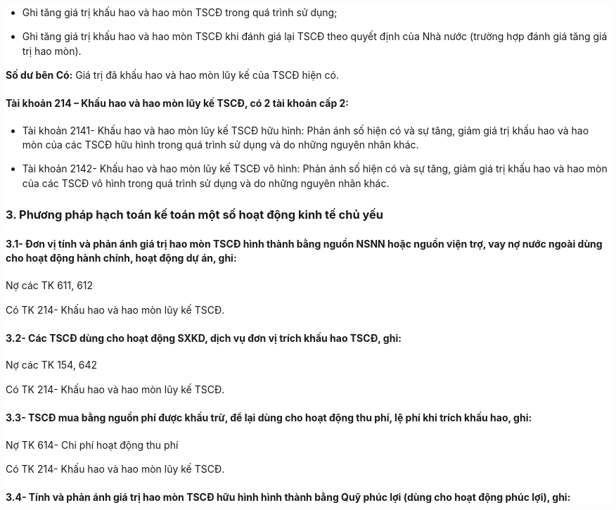 
* Ghi tăng giá trị khấu hao và hao mòn TSCĐ trong quá trình sử dụng;

* Ghi tăng giá trị khấu hao và hao mòn TSCĐ khi đánh giá lại TSCĐ theo quyết định của Nhà nước (trường hợp đánh giá tăng giá trị hao mòn).



**Số dư bên Có:** Giá trị đã khấu hao và hao mòn lũy kế của TSCĐ hiện có.


#### Tài khoản 214 – Khấu hao và hao mòn lũy kế TSCĐ, có 2 tài khoản cấp 2:




* Tài khoản 2141- Khấu hao và hao mòn lũy kế TSCĐ hữu hình: Phản ánh số hiện có và sự tăng, giảm giá trị khấu hao và hao mòn của các TSCĐ hữu hình trong quá trình sử dụng và do những nguyên nhân khác.

* Tài khoản 2142- Khấu hao và hao mòn lũy kế TSCĐ vô hình: Phản ánh số hiện có và sự tăng, giảm giá trị khấu hao và hao mòn của các TSCĐ vô hình trong quá trình sử dụng và do những nguyên nhân khác.



### 3. Phương pháp hạch toán kế toán một số hoạt động kinh tế chủ yếu


#### 3.1- Đơn vị tính và phản ánh giá trị hao mòn TSCĐ hình thành bằng nguồn NSNN hoặc nguồn viện trợ, vay nợ nước ngoài dùng cho hoạt động hành chính, hoạt động dự án, ghi:


Nợ các TK 611, 612


Có TK 214- Khấu hao và hao mòn lũy kế TSCĐ.


#### 3.2- Các TSCĐ dùng cho hoạt động SXKD, dịch vụ đơn vị trích khấu hao TSCĐ, ghi:


Nợ các TK 154, 642


Có TK 214- Khấu hao và hao mòn lũy kế TSCĐ.


#### 3.3- TSCĐ mua bằng nguồn phí được khấu trừ, để lại dùng cho hoạt động thu phí, lệ phí khi trích khấu hao, ghi:


Nợ TK 614- Chi phí hoạt động thu phí


Có TK 214- Khấu hao và hao mòn lũy kế TSCĐ.


#### 3.4- Tính và phản ánh giá trị hao mòn TSCĐ hữu hình hình thành bằng Quỹ phúc lợi (dùng cho hoạt động phúc lợi), ghi:
